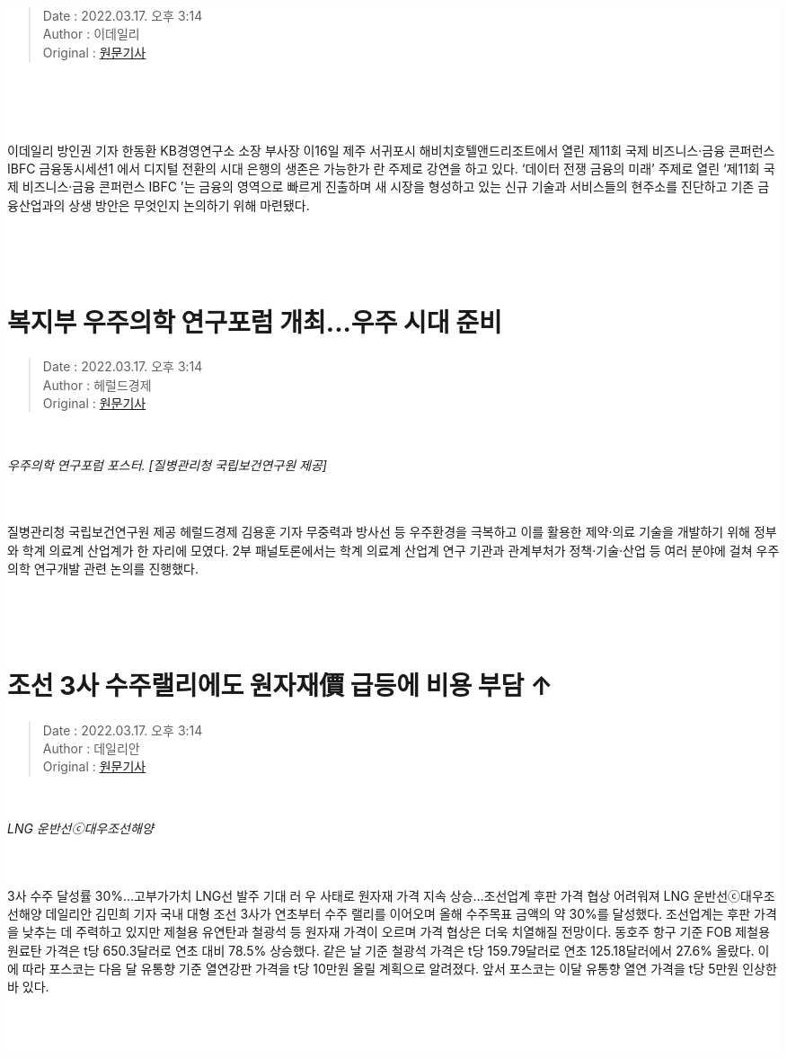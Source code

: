 > Date : 2022.03.17. 오후 3:14  
> Author : 이데일리  
> Original : [원문기사](https://news.naver.com/main/read.naver?mode=LSD&mid=sec&sid1=101&oid=018&aid=0005169029)  
<br/>  
  
<img alt="" src="https://imgnews.pstatic.net/image/018/2022/03/17/0005169029_001_20220317151402034.jpg?type=w647"/>  
<br/><br/>  
  
이데일리 방인권 기자 한동환 KB경영연구소 소장 부사장 이16일 제주 서귀포시 해비치호텔앤드리조트에서 열린 제11회 국제 비즈니스·금융 콘퍼런스 IBFC 금융동시세션1 에서 디지털 전환의 시대 은행의 생존은 가능한가 란 주제로 강연을 하고 있다. ‘데이터 전쟁 금융의 미래’ 주제로 열린 ‘제11회 국제 비즈니스·금융 콘퍼런스 IBFC ’는 금융의 영역으로 빠르게 진출하며 새 시장을 형성하고 있는 신규 기술과 서비스들의 현주소를 진단하고 기존 금융산업과의 상생 방안은 무엇인지 논의하기 위해 마련됐다.  
<br/><br/><br/>  

  
# 복지부 우주의학 연구포럼 개최...우주 시대 준비  
  
> Date : 2022.03.17. 오후 3:14  
> Author : 헤럴드경제  
> Original : [원문기사](https://news.naver.com/main/read.naver?mode=LSD&mid=sec&sid1=101&oid=016&aid=0001965282)  
<br/>  
  
<img alt="" src="https://imgnews.pstatic.net/image/016/2022/03/17/20220317000699_0_20220317151402338.jpg?type=w647"><em class="img_desc">우주의학 연구포럼 포스터. [질병관리청 국립보건연구원 제공]</em></img>  
<br/><br/>  
  
질병관리청 국립보건연구원 제공 헤럴드경제 김용훈 기자 무중력과 방사선 등 우주환경을 극복하고 이를 활용한 제약·의료 기술을 개발하기 위해 정부와 학계 의료계 산업계가 한 자리에 모였다.
2부 패널토론에서는 학계 의료계 산업계 연구 기관과 관계부처가 정책·기술·산업 등 여러 분야에 걸쳐 우주의학 연구개발 관련 논의를 진행했다.  
<br/><br/><br/>  

  
# 조선 3사 수주랠리에도 원자재價 급등에 비용 부담 ↑  
  
> Date : 2022.03.17. 오후 3:14  
> Author : 데일리안  
> Original : [원문기사](https://news.naver.com/main/read.naver?mode=LSD&mid=sec&sid1=101&oid=119&aid=0002586016)  
<br/>  
  
<img alt="" src="https://imgnews.pstatic.net/image/119/2022/03/17/0002586016_001_20220317151401372.jpeg?type=w647"><em class="img_desc">LNG 운반선ⓒ대우조선해양</em></img>  
<br/><br/>  
  
3사 수주 달성률 30%…고부가가치 LNG선 발주 기대 러 우 사태로 원자재 가격 지속 상승…조선업계 후판 가격 협상 어려워져 LNG 운반선ⓒ대우조선해양 데일리안 김민희 기자 국내 대형 조선 3사가 연초부터 수주 랠리를 이어오며 올해 수주목표 금액의 약 30%를 달성했다.
조선업계는 후판 가격을 낮추는 데 주력하고 있지만 제철용 유연탄과 철광석 등 원자재 가격이 오르며 가격 협상은 더욱 치열해질 전망이다.
동호주 항구 기준 FOB 제철용 원료탄 가격은 t당 650.3달러로 연초 대비 78.5% 상승했다.
같은 날 기준 철광석 가격은 t당 159.79달러로 연초 125.18달러에서 27.6% 올랐다.
이에 따라 포스코는 다음 달 유통향 기준 열연강판 가격을 t당 10만원 올릴 계획으로 알려졌다.
앞서 포스코는 이달 유통향 열연 가격을 t당 5만원 인상한 바 있다.  
<br/><br/><br/>  
